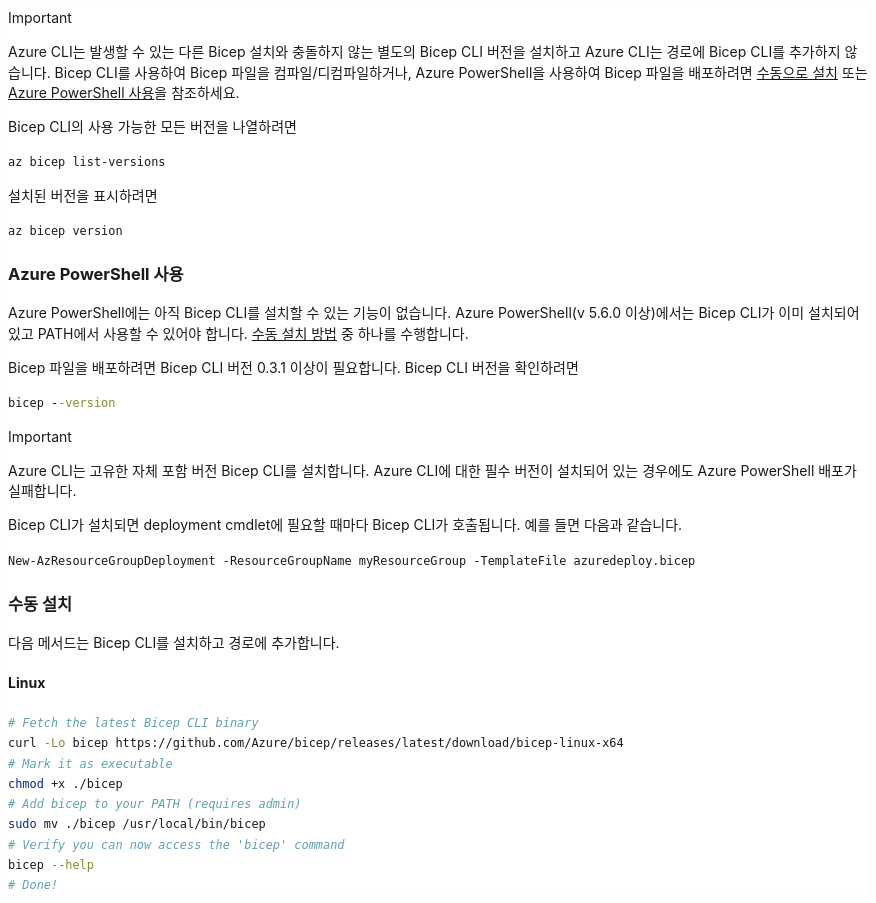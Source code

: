 > [!IMPORTANT]
> Azure CLI는 발생할 수 있는 다른 Bicep 설치와 충돌하지 않는 별도의 Bicep CLI 버전을 설치하고 Azure CLI는 경로에 Bicep CLI를 추가하지 않습니다. Bicep CLI를 사용하여 Bicep 파일을 컴파일/디컴파일하거나, Azure PowerShell을 사용하여 Bicep 파일을 배포하려면 [수동으로 설치](#install-manually) 또는 [Azure PowerShell 사용](#use-with-azure-powershell)을 참조하세요.

Bicep CLI의 사용 가능한 모든 버전을 나열하려면

```bash
az bicep list-versions
```

설치된 버전을 표시하려면

```bash
az bicep version
```

### <a name="use-with-azure-powershell"></a>Azure PowerShell 사용

Azure PowerShell에는 아직 Bicep CLI를 설치할 수 있는 기능이 없습니다. Azure PowerShell(v 5.6.0 이상)에서는 Bicep CLI가 이미 설치되어 있고 PATH에서 사용할 수 있어야 합니다. [수동 설치 방법](#install-manually) 중 하나를 수행합니다.

Bicep 파일을 배포하려면 Bicep CLI 버전 0.3.1 이상이 필요합니다. Bicep CLI 버전을 확인하려면

```cmd
bicep --version
```

> [!IMPORTANT]
> Azure CLI는 고유한 자체 포함 버전 Bicep CLI를 설치합니다. Azure CLI에 대한 필수 버전이 설치되어 있는 경우에도 Azure PowerShell 배포가 실패합니다.

Bicep CLI가 설치되면 deployment cmdlet에 필요할 때마다 Bicep CLI가 호출됩니다. 예를 들면 다음과 같습니다.

```azurepowershell
New-AzResourceGroupDeployment -ResourceGroupName myResourceGroup -TemplateFile azuredeploy.bicep
```

### <a name="install-manually"></a>수동 설치

다음 메서드는 Bicep CLI를 설치하고 경로에 추가합니다.

#### <a name="linux"></a>Linux

```sh
# Fetch the latest Bicep CLI binary
curl -Lo bicep https://github.com/Azure/bicep/releases/latest/download/bicep-linux-x64
# Mark it as executable
chmod +x ./bicep
# Add bicep to your PATH (requires admin)
sudo mv ./bicep /usr/local/bin/bicep
# Verify you can now access the 'bicep' command
bicep --help
# Done!

```
